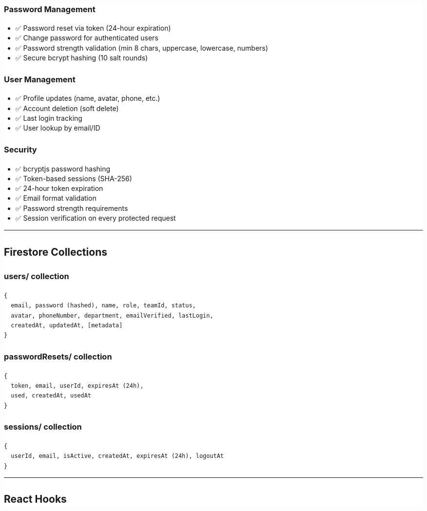 ### Password Management
- ✅ Password reset via token (24-hour expiration)
- ✅ Change password for authenticated users
- ✅ Password strength validation (min 8 chars, uppercase, lowercase, numbers)
- ✅ Secure bcrypt hashing (10 salt rounds)

### User Management
- ✅ Profile updates (name, avatar, phone, etc.)
- ✅ Account deletion (soft delete)
- ✅ Last login tracking
- ✅ User lookup by email/ID

### Security
- ✅ bcryptjs password hashing
- ✅ Token-based sessions (SHA-256)
- ✅ 24-hour token expiration
- ✅ Email format validation
- ✅ Password strength requirements
- ✅ Session verification on every protected request

---

## Firestore Collections

### users/ collection
```
{
  email, password (hashed), name, role, teamId, status,
  avatar, phoneNumber, department, emailVerified, lastLogin,
  createdAt, updatedAt, [metadata]
}
```

### passwordResets/ collection
```
{
  token, email, userId, expiresAt (24h),
  used, createdAt, usedAt
}
```

### sessions/ collection
```
{
  userId, email, isActive, createdAt, expiresAt (24h), logoutAt
}
```

---

## React Hooks
